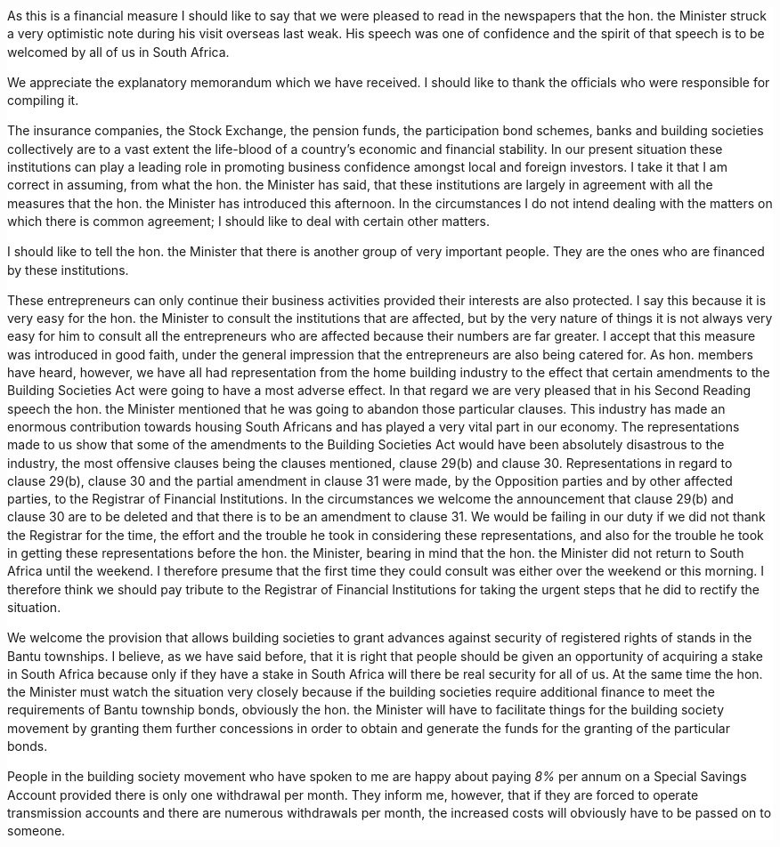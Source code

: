 <p>As this is a financial measure I should like to say that we were pleased to read in the newspapers that the hon. the Minister struck a very optimistic note during his visit overseas last weak. His speech was one of confidence and the spirit of that speech is to be welcomed by all of us in South Africa.</p>

<p>We appreciate the explanatory memorandum which we have received. I should like to thank the officials who were responsible for compiling it.</p>

<p>The insurance companies, the Stock Exchange, the pension funds, the participation bond schemes, banks and building societies collectively are to a vast extent the life-blood of a country&#x2019;s economic and financial stability. In our present situation these institutions can play a leading role in promoting business confidence amongst local and foreign investors. I take it that I am correct in assuming, from what the hon. the Minister has said, that these institutions are largely in agreement with all the measures that the hon. the Minister has introduced this afternoon. In the circumstances I do not intend dealing with the matters on which there is common agreement; I should like to deal with certain other matters.</p>

<p>I should like to tell the hon. the Minister that there is another group of very important people. They are the ones who are financed by these institutions.</p>

<p>These entrepreneurs can only continue their business activities provided their interests are also protected. I say this because it is very <span class="col_7477-7478" refersTo="page_0608"/>easy for the hon. the Minister to consult the institutions that are affected, but by the very nature of things it is not always very easy for him to consult all the entrepreneurs who are affected because their numbers are far greater. I accept that this measure was introduced in good faith, under the general impression that the entrepreneurs are also being catered for. As hon. members have heard, however, we have all had representation from the home building industry to the effect that certain amendments to the Building Societies Act were going to have a most adverse effect. In that regard we are very pleased that in his Second Reading speech the hon. the Minister mentioned that he was going to abandon those particular clauses. This industry has made an enormous contribution towards housing South Africans and has played a very vital part in our economy. The representations made to us show that some of the amendments to the Building Societies Act would have been absolutely disastrous to the industry, the most offensive clauses being the clauses mentioned, clause 29(b) and clause 30. Representations in regard to clause 29(b), clause 30 and the partial amendment in clause 31 were made, by the Opposition parties and by other affected parties, to the Registrar of Financial Institutions. In the circumstances we welcome the announcement that clause 29(b) and clause 30 are to be deleted and that there is to be an amendment to clause 31. We would be failing in our duty if we did not thank the Registrar for the time, the effort and the trouble he took in considering these representations, and also for the trouble he took in getting these representations before the hon. the Minister, bearing in mind that the hon. the Minister did not return to South Africa until the weekend. I therefore presume that the first time they could consult was either over the weekend or this morning. I therefore think we should pay tribute to the Registrar of Financial Institutions for taking the urgent steps that he did to rectify the situation.</p>

<p>We welcome the provision that allows building societies to grant advances against security of registered rights of stands in the Bantu townships. I believe, as we have said before, that it is right that people should be given an opportunity of acquiring a stake in South Africa because only if they have a stake in South Africa will there be real security for all of us. At the same time the hon. the Minister must watch the situation very closely because if the building societies require additional finance to meet the requirements of Bantu township bonds, obviously the hon. the Minister will have to facilitate things for the building society movement by granting them further concessions in order to obtain and generate the funds for the granting of the particular bonds.</p>

<p>People in the building society movement who have spoken to me are happy about paying <i>8%</i> per annum on a Special Savings Account provided there is only one withdrawal per month. They inform me, however, that if they are forced to operate transmission accounts and there are numerous withdrawals per month, the increased costs will obviously have to be passed on to someone.</p>
